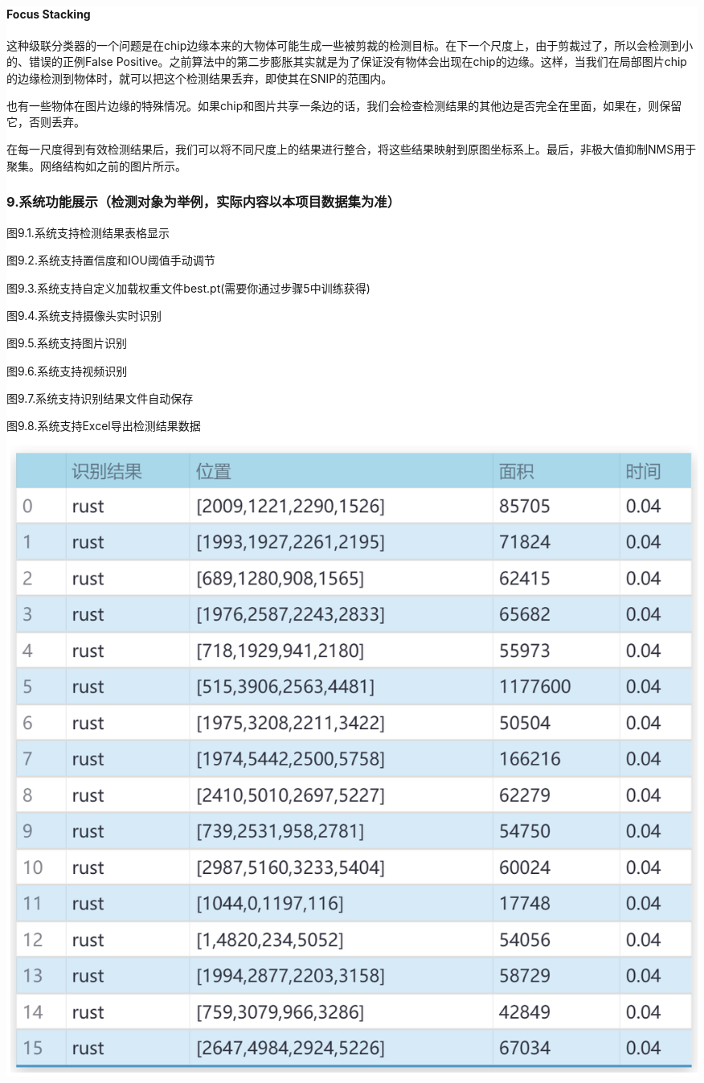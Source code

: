 #### Focus Stacking
这种级联分类器的一个问题是在chip边缘本来的大物体可能生成一些被剪裁的检测目标。在下一个尺度上，由于剪裁过了，所以会检测到小的、错误的正例False Positive。之前算法中的第二步膨胀其实就是为了保证没有物体会出现在chip的边缘。这样，当我们在局部图片chip的边缘检测到物体时，就可以把这个检测结果丢弃，即使其在SNIP的范围内。

也有一些物体在图片边缘的特殊情况。如果chip和图片共享一条边的话，我们会检查检测结果的其他边是否完全在里面，如果在，则保留它，否则丢弃。

在每一尺度得到有效检测结果后，我们可以将不同尺度上的结果进行整合，将这些结果映射到原图坐标系上。最后，非极大值抑制NMS用于聚集。网络结构如之前的图片所示。



### 9.系统功能展示（检测对象为举例，实际内容以本项目数据集为准）

图9.1.系统支持检测结果表格显示

  图9.2.系统支持置信度和IOU阈值手动调节

  图9.3.系统支持自定义加载权重文件best.pt(需要你通过步骤5中训练获得)

  图9.4.系统支持摄像头实时识别

  图9.5.系统支持图片识别

  图9.6.系统支持视频识别

  图9.7.系统支持识别结果文件自动保存

  图9.8.系统支持Excel导出检测结果数据

![10.png](10.png)
